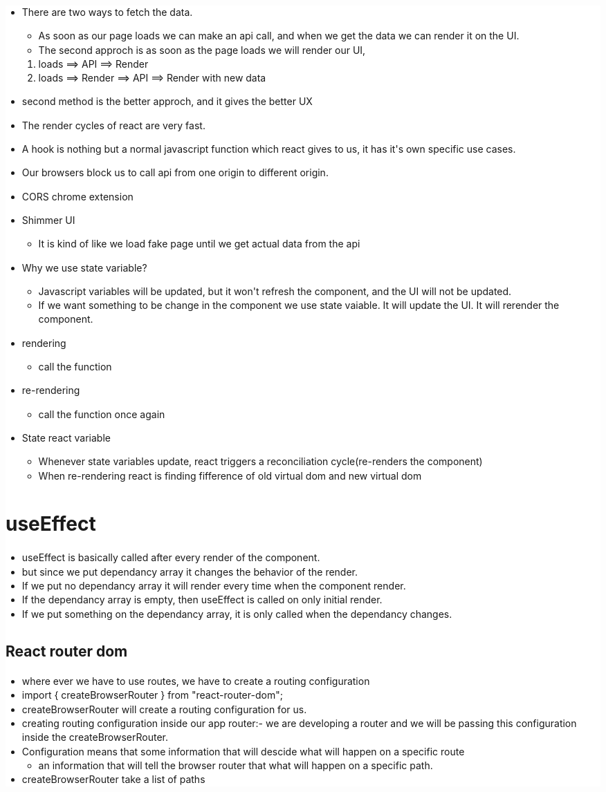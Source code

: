 - There are two ways to fetch the data.

  - As soon as our page loads we can make an api call, and when we get the data we can render it on the UI.
  - The second approch is as soon as the page loads we will render our UI,

  1. loads ==> API ==> Render
  2. loads ==> Render ==> API ==> Render with new data

- second method is the better approch, and it gives the better UX

- The render cycles of react are very fast.

- A hook is nothing but a normal javascript function which react gives to us, it has it's own specific use cases.

- Our browsers block us to call api from one origin to different origin.

- CORS chrome extension

- Shimmer UI

  - It is kind of like we load fake page until we get actual data from the api

- Why we use state variable?

  - Javascript variables will be updated, but it won't refresh the component, and the UI will not be updated.
  - If we want something to be change in the component we use state vaiable. It will update the UI. It will rerender the component.

- rendering

  - call the function

- re-rendering

  - call the function once again

- State react variable
  - Whenever state variables update, react triggers a reconciliation cycle(re-renders the component)
  - When re-rendering react is finding fifference of old virtual dom and new virtual dom

# useEffect

- useEffect is basically called after every render of the component.
- but since we put dependancy array it changes the behavior of the render.
- If we put no dependancy array it will render every time when the component render.
- If the dependancy array is empty, then useEffect is called on only initial render.
- If we put something on the dependancy array, it is only called when the dependancy changes.

## React router dom

- where ever we have to use routes, we have to create a routing configuration
- import { createBrowserRouter } from "react-router-dom";
- createBrowserRouter will create a routing configuration for us.
- creating routing configuration inside our app router:- we are developing a router and we will be passing this configuration inside the createBrowserRouter.
- Configuration means that some information that will descide what will happen on a specific route
  - an information that will tell the browser router that what will happen on a specific path.
- createBrowserRouter take a list of paths
